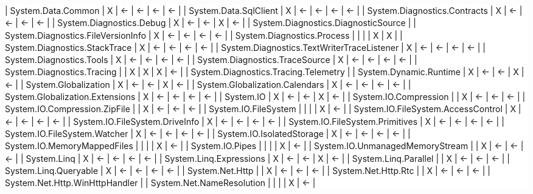 | System.Data.Common | X | <- | <- | <- | <- |
| System.Data.SqlClient | X | <- | <- | <- | <- |
| System.Diagnostics.Contracts | X | <- | <- | <- | <- |
| System.Diagnostics.Debug | X | <- | <- | X | <- |
| System.Diagnostics.DiagnosticSource |
| System.Diagnostics.FileVersionInfo | X | <- | <- | <- | <- |
| System.Diagnostics.Process |  |  |  | X | X |
| System.Diagnostics.StackTrace | X | <- | <- | <- | <- |
| System.Diagnostics.TextWriterTraceListener | X | <- | <- | <- | <- |
| System.Diagnostics.Tools | X | <- | <- | <- | <- |
| System.Diagnostics.TraceSource | X | <- | <- | <- | <- |
| System.Diagnostics.Tracing |  | X | X | X | <- |
| System.Diagnostics.Tracing.Telemetry |
| System.Dynamic.Runtime | X | <- | <- | X | <- |
| System.Globalization | X | <- | <- | X | <- |
| System.Globalization.Calendars | X | <- | <- | <- | <- |
| System.Globalization.Extensions | X | <- | <- | <- | <- |
| System.IO | X | <- | <- | X | <- |
| System.IO.Compression |  | X | <- | <- | <- |
| System.IO.Compression.ZipFile |  | X | <- | <- | <- |
| System.IO.FileSystem |  |  |  | X | <- |
| System.IO.FileSystem.AccessControl | X | <- | <- | <- | <- |
| System.IO.FileSystem.DriveInfo | X | <- | <- | <- | <- |
| System.IO.FileSystem.Primitives | X | <- | <- | <- | <- |
| System.IO.FileSystem.Watcher | X | <- | <- | <- | <- |
| System.IO.IsolatedStorage | X | <- | <- | <- | <- |
| System.IO.MemoryMappedFiles |  |  |  | X | <- |
| System.IO.Pipes |  |  |  | X | <- |
| System.IO.UnmanagedMemoryStream |  | X | <- | <- | <- |
| System.Linq | X | <- | <- | <- | <- |
| System.Linq.Expressions | X | <- | <- | X | <- |
| System.Linq.Parallel |  | X | <- | <- | <- |
| System.Linq.Queryable | X | <- | <- | <- | <- |
| System.Net.Http |  | X | <- | <- | <- |
| System.Net.Http.Rtc |  | X | <- | <- | <- |
| System.Net.Http.WinHttpHandler |
| System.Net.NameResolution |  |  |  | X | <- |